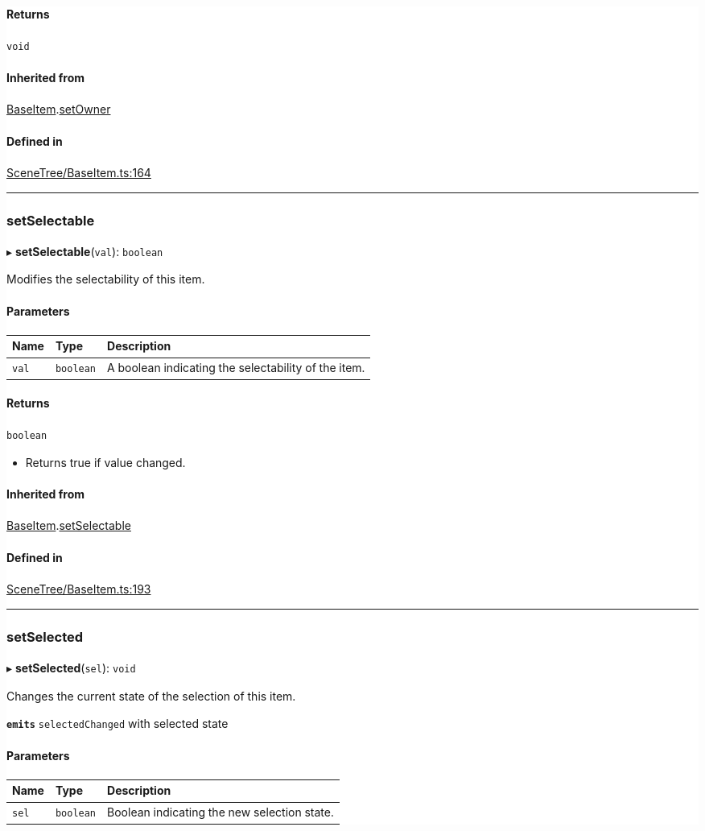 #### Returns

`void`

#### Inherited from

[BaseItem](../SceneTree/SceneTree_BaseItem.BaseItem).[setOwner](../SceneTree/SceneTree_BaseItem.BaseItem#setowner)

#### Defined in

[SceneTree/BaseItem.ts:164](https://github.com/ZeaInc/zea-engine/blob/41278600/src/SceneTree/BaseItem.ts#L164)

___

### setSelectable

▸ **setSelectable**(`val`): `boolean`

Modifies the selectability of this item.

#### Parameters

| Name | Type | Description |
| :------ | :------ | :------ |
| `val` | `boolean` | A boolean indicating the selectability of the item. |

#### Returns

`boolean`

- Returns true if value changed.

#### Inherited from

[BaseItem](../SceneTree/SceneTree_BaseItem.BaseItem).[setSelectable](../SceneTree/SceneTree_BaseItem.BaseItem#setselectable)

#### Defined in

[SceneTree/BaseItem.ts:193](https://github.com/ZeaInc/zea-engine/blob/41278600/src/SceneTree/BaseItem.ts#L193)

___

### setSelected

▸ **setSelected**(`sel`): `void`

Changes the current state of the selection of this item.

**`emits`** `selectedChanged` with selected state

#### Parameters

| Name | Type | Description |
| :------ | :------ | :------ |
| `sel` | `boolean` | Boolean indicating the new selection state. |
